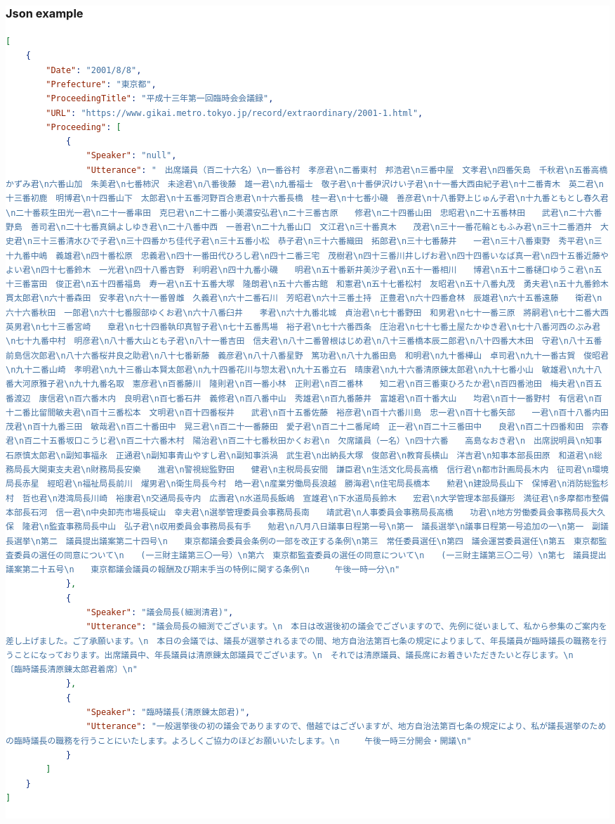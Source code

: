 ### Json example

```JSON
[
    {
        "Date": "2001/8/8",
        "Prefecture": "東京都",
        "ProceedingTitle": "平成十三年第一回臨時会会議録",
        "URL": "https://www.gikai.metro.tokyo.jp/record/extraordinary/2001-1.html",
        "Proceeding": [
            {
                "Speaker": "null",
                "Utterance": "　出席議員（百二十六名）\n一番谷村　孝彦君\n二番東村　邦浩君\n三番中屋　文孝君\n四番矢島　千秋君\n五番高橋かずみ君\n六番山加　朱美君\n七番柿沢　未途君\n八番後藤　雄一君\n九番福士　敬子君\n十番伊沢けい子君\n十一番大西由紀子君\n十二番青木　英二君\n十三番初鹿　明博君\n十四番山下　太郎君\n十五番河野百合恵君\n十六番長橋　桂一君\n十七番小磯　善彦君\n十八番野上じゅん子君\n十九番ともとし春久君\n二十番萩生田光一君\n二十一番串田　克巳君\n二十二番小美濃安弘君\n二十三番吉原　　修君\n二十四番山田　忠昭君\n二十五番林田　　武君\n二十六番野島　善司君\n二十七番真鍋よしゆき君\n二十八番中西　一善君\n二十九番山口　文江君\n三十番真木　　茂君\n三十一番花輪ともふみ君\n三十二番酒井　大史君\n三十三番清水ひで子君\n三十四番かち佳代子君\n三十五番小松　恭子君\n三十六番織田　拓郎君\n三十七番藤井　　一君\n三十八番東野　秀平君\n三十九番中嶋　義雄君\n四十番松原　忠義君\n四十一番田代ひろし君\n四十二番三宅　茂樹君\n四十三番川井しげお君\n四十四番いなば真一君\n四十五番近藤やよい君\n四十七番鈴木　一光君\n四十八番吉野　利明君\n四十九番小磯　　明君\n五十番新井美沙子君\n五十一番相川　　博君\n五十二番樋口ゆうこ君\n五十三番富田　俊正君\n五十四番福島　寿一君\n五十五番大塚　隆朗君\n五十六番古館　和憲君\n五十七番松村　友昭君\n五十八番丸茂　勇夫君\n五十九番鈴木貫太郎君\n六十番森田　安孝君\n六十一番曽雌　久義君\n六十二番石川　芳昭君\n六十三番土持　正豊君\n六十四番倉林　辰雄君\n六十五番遠藤　　衛君\n六十六番秋田　一郎君\n六十七番服部ゆくお君\n六十八番臼井　　孝君\n六十九番北城　貞治君\n七十番野田　和男君\n七十一番三原　將嗣君\n七十二番大西　英男君\n七十三番宮崎　　章君\n七十四番執印真智子君\n七十五番馬場　裕子君\n七十六番西条　庄治君\n七十七番土屋たかゆき君\n七十八番河西のぶみ君\n七十九番中村　明彦君\n八十番大山とも子君\n八十一番吉田　信夫君\n八十二番曽根はじめ君\n八十三番橋本辰二郎君\n八十四番大木田　守君\n八十五番前島信次郎君\n八十六番桜井良之助君\n八十七番新藤　義彦君\n八十八番星野　篤功君\n八十九番田島　和明君\n九十番樺山　卓司君\n九十一番古賀　俊昭君\n九十二番山崎　孝明君\n九十三番山本賢太郎君\n九十四番花川与惣太君\n九十五番立石　晴康君\n九十六番清原錬太郎君\n九十七番小山　敏雄君\n九十八番大河原雅子君\n九十九番名取　憲彦君\n百番藤川　隆則君\n百一番小林　正則君\n百二番林　　知二君\n百三番東ひろたか君\n百四番池田　梅夫君\n百五番渡辺　康信君\n百六番木内　良明君\n百七番石井　義修君\n百八番中山　秀雄君\n百九番藤井　富雄君\n百十番大山　　均君\n百十一番野村　有信君\n百十二番比留間敏夫君\n百十三番松本　文明君\n百十四番桜井　　武君\n百十五番佐藤　裕彦君\n百十六番川島　忠一君\n百十七番矢部　　一君\n百十八番内田　　茂君\n百十九番三田　敏哉君\n百二十番田中　晃三君\n百二十一番藤田　愛子君\n百二十二番尾崎　正一君\n百二十三番田中　　良君\n百二十四番和田　宗春君\n百二十五番坂口こうじ君\n百二十六番木村　陽治君\n百二十七番秋田かくお君\n　欠席議員（一名）\n四十六番　　高島なおき君\n　出席説明員\n知事石原慎太郎君\n副知事福永　正通君\n副知事青山やすし君\n副知事浜渦　武生君\n出納長大塚　俊郎君\n教育長横山　洋吉君\n知事本部長田原　和道君\n総務局長大関東支夫君\n財務局長安樂　　進君\n警視総監野田　　健君\n主税局長安間　謙臣君\n生活文化局長高橋　信行君\n都市計画局長木内　征司君\n環境局長赤星　經昭君\n福祉局長前川　燿男君\n衛生局長今村　皓一君\n産業労働局長浪越　勝海君\n住宅局長橋本　　勲君\n建設局長山下　保博君\n消防総監杉村　哲也君\n港湾局長川崎　裕康君\n交通局長寺内　広壽君\n水道局長飯嶋　宣雄君\n下水道局長鈴木　　宏君\n大学管理本部長鎌形　満征君\n多摩都市整備本部長石河　信一君\n中央卸売市場長碇山　幸夫君\n選挙管理委員会事務局長南　　靖武君\n人事委員会事務局長高橋　　功君\n地方労働委員会事務局長大久保　隆君\n監査事務局長中山　弘子君\n収用委員会事務局長有手　　勉君\n八月八日議事日程第一号\n第一　議長選挙\n議事日程第一号追加の一\n第一　副議長選挙\n第二　議員提出議案第二十四号\n　　東京都議会委員会条例の一部を改正する条例\n第三　常任委員選任\n第四　議会運営委員選任\n第五　東京都監査委員の選任の同意について\n　　(一三財主議第三〇一号）\n第六　東京都監査委員の選任の同意について\n　　(一三財主議第三〇二号）\n第七　議員提出議案第二十五号\n　　東京都議会議員の報酬及び期末手当の特例に関する条例\n　　　午後一時一分\n"
            },
            {
                "Speaker": "議会局長(細渕清君)",
                "Utterance": "議会局長の細渕でございます。\n　本日は改選後初の議会でございますので、先例に従いまして、私から参集のご案内を差し上げました。ご了承願います。\n　本日の会議では、議長が選挙されるまでの間、地方自治法第百七条の規定によりまして、年長議員が臨時議長の職務を行うことになっております。出席議員中、年長議員は清原錬太郎議員でございます。\n　それでは清原議員、議長席にお着きいただきたいと存じます。\n　　　〔臨時議長清原錬太郎君着席〕\n"
            },
            {
                "Speaker": "臨時議長(清原錬太郎君)",
                "Utterance": "一般選挙後の初の議会でありますので、僣越ではございますが、地方自治法第百七条の規定により、私が議長選挙のための臨時議長の職務を行うことにいたします。よろしくご協力のほどお願いいたします。\n　　　午後一時三分開会・開議\n"
            }
		]
	}
]
		
```
